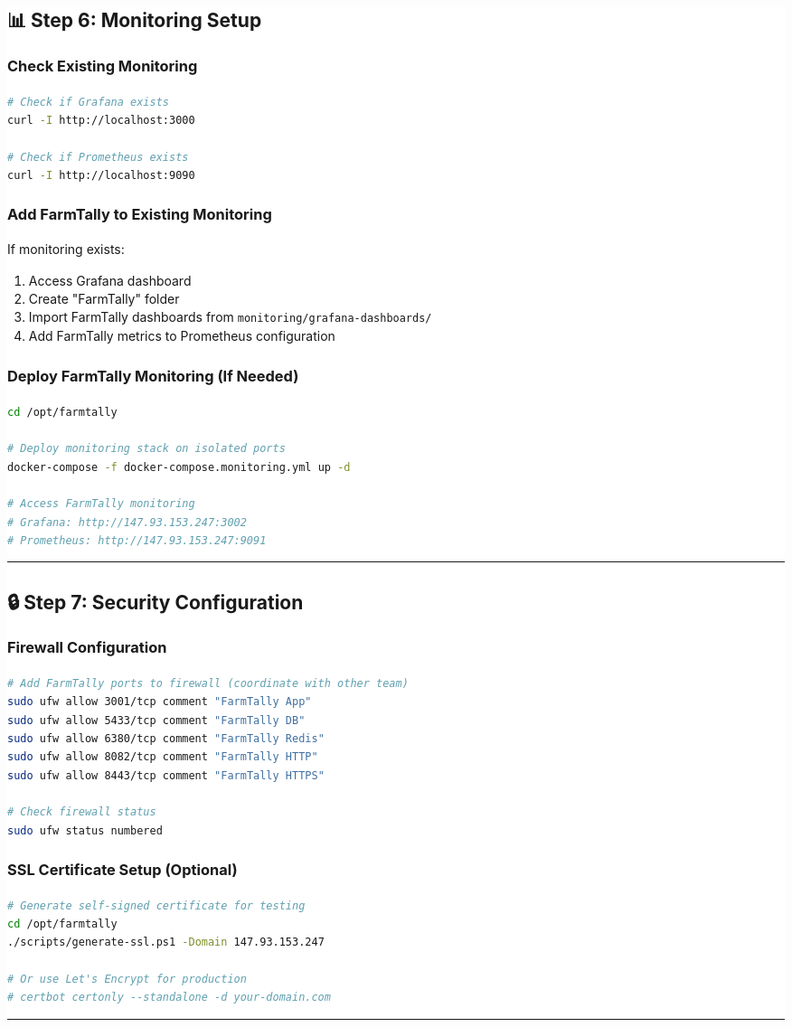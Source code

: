 
## 📊 Step 6: Monitoring Setup

### Check Existing Monitoring
```bash
# Check if Grafana exists
curl -I http://localhost:3000

# Check if Prometheus exists  
curl -I http://localhost:9090
```

### Add FarmTally to Existing Monitoring
If monitoring exists:
1. Access Grafana dashboard
2. Create "FarmTally" folder
3. Import FarmTally dashboards from `monitoring/grafana-dashboards/`
4. Add FarmTally metrics to Prometheus configuration

### Deploy FarmTally Monitoring (If Needed)
```bash
cd /opt/farmtally

# Deploy monitoring stack on isolated ports
docker-compose -f docker-compose.monitoring.yml up -d

# Access FarmTally monitoring
# Grafana: http://147.93.153.247:3002
# Prometheus: http://147.93.153.247:9091
```

---

## 🔒 Step 7: Security Configuration

### Firewall Configuration
```bash
# Add FarmTally ports to firewall (coordinate with other team)
sudo ufw allow 3001/tcp comment "FarmTally App"
sudo ufw allow 5433/tcp comment "FarmTally DB"  
sudo ufw allow 6380/tcp comment "FarmTally Redis"
sudo ufw allow 8082/tcp comment "FarmTally HTTP"
sudo ufw allow 8443/tcp comment "FarmTally HTTPS"

# Check firewall status
sudo ufw status numbered
```

### SSL Certificate Setup (Optional)
```bash
# Generate self-signed certificate for testing
cd /opt/farmtally
./scripts/generate-ssl.ps1 -Domain 147.93.153.247

# Or use Let's Encrypt for production
# certbot certonly --standalone -d your-domain.com
```

---